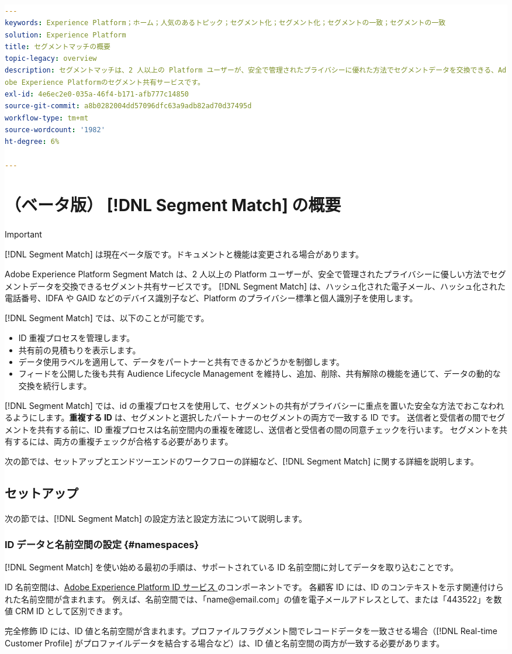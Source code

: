 ```yaml
---
keywords: Experience Platform；ホーム；人気のあるトピック；セグメント化；セグメント化；セグメントの一致；セグメントの一致
solution: Experience Platform
title: セグメントマッチの概要
topic-legacy: overview
description: セグメントマッチは、2 人以上の Platform ユーザーが、安全で管理されたプライバシーに優れた方法でセグメントデータを交換できる、Adobe Experience Platformのセグメント共有サービスです。
exl-id: 4e6ec2e0-035a-46f4-b171-afb777c14850
source-git-commit: a8b0282004dd57096dfc63a9adb82ad70d37495d
workflow-type: tm+mt
source-wordcount: '1982'
ht-degree: 6%

---
```


# （ベータ版） [!DNL Segment Match] の概要

>[!IMPORTANT]
>
>[!DNL Segment Match] は現在ベータ版です。ドキュメントと機能は変更される場合があります。

Adobe Experience Platform Segment Match は、2 人以上の Platform ユーザーが、安全で管理されたプライバシーに優しい方法でセグメントデータを交換できるセグメント共有サービスです。 [!DNL Segment Match] は、ハッシュ化された電子メール、ハッシュ化された電話番号、IDFA や GAID などのデバイス識別子など、Platform のプライバシー標準と個人識別子を使用します。

[!DNL Segment Match] では、以下のことが可能です。

* ID 重複プロセスを管理します。
* 共有前の見積もりを表示します。
* データ使用ラベルを適用して、データをパートナーと共有できるかどうかを制御します。
* フィードを公開した後も共有 Audience Lifecycle Management を維持し、追加、削除、共有解除の機能を通じて、データの動的な交換を続行します。

[!DNL Segment Match] では、id の重複プロセスを使用して、セグメントの共有がプライバシーに重点を置いた安全な方法でおこなわれるようにします。**重複する ID** は、セグメントと選択したパートナーのセグメントの両方で一致する ID です。 送信者と受信者の間でセグメントを共有する前に、ID 重複プロセスは名前空間内の重複を確認し、送信者と受信者の間の同意チェックを行います。 セグメントを共有するには、両方の重複チェックが合格する必要があります。

次の節では、セットアップとエンドツーエンドのワークフローの詳細など、[!DNL Segment Match] に関する詳細を説明します。

## セットアップ

次の節では、[!DNL Segment Match] の設定方法と設定方法について説明します。

### ID データと名前空間の設定 {#namespaces}

[!DNL Segment Match] を使い始める最初の手順は、サポートされている ID 名前空間に対してデータを取り込むことです。

ID 名前空間は、[Adobe Experience Platform ID サービス ](../../identity-service/home.md) のコンポーネントです。 各顧客 ID には、ID のコンテキストを示す関連付けられた名前空間が含まれます。 例えば、名前空間では、「name<span>@email.com」の値を電子メールアドレスとして、または「443522」を数値 CRM ID として区別できます。

完全修飾 ID には、ID 値と名前空間が含まれます。プロファイルフラグメント間でレコードデータを一致させる場合（[!DNL Real-time Customer Profile] がプロファイルデータを結合する場合など）は、ID 値と名前空間の両方が一致する必要があります。
